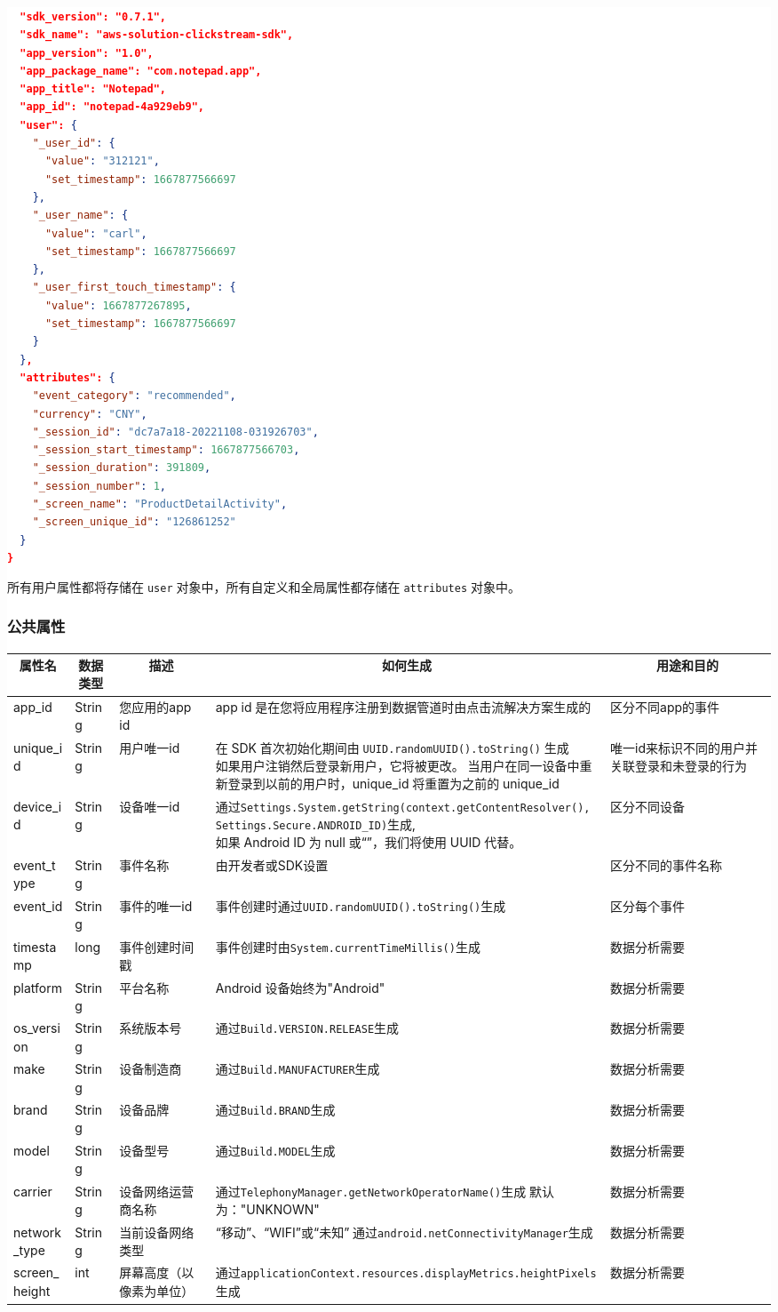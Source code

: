 ```json
  "sdk_version": "0.7.1",
  "sdk_name": "aws-solution-clickstream-sdk",
  "app_version": "1.0",
  "app_package_name": "com.notepad.app",
  "app_title": "Notepad",
  "app_id": "notepad-4a929eb9",
  "user": {
    "_user_id": {
      "value": "312121",
      "set_timestamp": 1667877566697
    },
    "_user_name": {
      "value": "carl",
      "set_timestamp": 1667877566697
    },
    "_user_first_touch_timestamp": {
      "value": 1667877267895,
      "set_timestamp": 1667877566697
    }
  },
  "attributes": {
    "event_category": "recommended",
    "currency": "CNY",
    "_session_id": "dc7a7a18-20221108-031926703",
    "_session_start_timestamp": 1667877566703,
    "_session_duration": 391809,
    "_session_number": 1,
    "_screen_name": "ProductDetailActivity",
    "_screen_unique_id": "126861252"
  }
}
```

所有用户属性都将存储在 `user` 对象中，所有自定义和全局属性都存储在 `attributes` 对象中。

### 公共属性

| 属性名              | 数据类型    | 描述                               | 如何生成                                                                                                                                   | 用途和目的                    |
|------------------|---------|----------------------------------|----------------------------------------------------------------------------------------------------------------------------------------|--------------------------|
| app_id           | String  | 您应用的app id                       | app id 是在您将应用程序注册到数据管道时由点击流解决方案生成的                                                                                                     | 区分不同app的事件               |
| unique_id        | String  | 用户唯一id                           | 在 SDK 首次初始化期间由  `UUID.randomUUID().toString()` 生成<br/>如果用户注销然后登录新用户，它将被更改。 当用户在同一设备中重新登录到以前的用户时，unique_id 将重置为之前的 unique_id            | 唯一id来标识不同的用户并关联登录和未登录的行为 |
| device_id        | String  | 设备唯一id                           | 通过`Settings.System.getString(context.getContentResolver(), Settings.Secure.ANDROID_ID)`生成, <br>如果 Android ID 为 null 或“”，我们将使用 UUID 代替。 | 区分不同设备                   |
| event_type       | String  | 事件名称                             | 由开发者或SDK设置                                                                                                                             | 区分不同的事件名称                |
| event_id         | String  | 事件的唯一id                          | 事件创建时通过`UUID.randomUUID().toString()`生成                                                                                                | 区分每个事件                   |
| timestamp        | long    | 事件创建时间戳                          | 事件创建时由`System.currentTimeMillis()`生成                                                                                                   | 数据分析需要                   |
| platform         | String  | 平台名称                             | Android 设备始终为"Android"                                                                                                                 | 数据分析需要                   |
| os_version       | String  | 系统版本号                            | 通过`Build.VERSION.RELEASE`生成                                                                                                            | 数据分析需要                   |
| make             | String  | 设备制造商                            | 通过`Build.MANUFACTURER`生成                                                                                                               | 数据分析需要                   |
| brand            | String  | 设备品牌                             | 通过`Build.BRAND`生成                                                                                                                      | 数据分析需要                   |
| model            | String  | 设备型号                             | 通过`Build.MODEL`生成                                                                                                                      | 数据分析需要                   |
| carrier          | String  | 设备网络运营商名称                        | 通过`TelephonyManager.getNetworkOperatorName()`生成 默认为："UNKNOWN"                                                                          | 数据分析需要                   |
| network_type     | String  | 当前设备网络类型                         | “移动”、“WIFI”或“未知” 通过`android.netConnectivityManager`生成                                                                                  | 数据分析需要                   |
| screen_height    | int     | 屏幕高度（以像素为单位）                     | 通过`applicationContext.resources.displayMetrics.heightPixels`生成                                                                         | 数据分析需要                   |